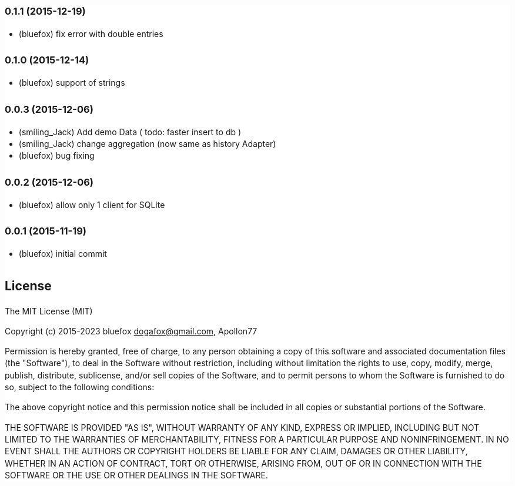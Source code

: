 ### 0.1.1 (2015-12-19)
* (bluefox) fix error with double entries

### 0.1.0 (2015-12-14)
* (bluefox) support of strings

### 0.0.3 (2015-12-06)
* (smiling_Jack) Add demo Data ( todo: faster insert to db )
* (smiling_Jack) change aggregation (now same as history Adapter)
* (bluefox) bug fixing

### 0.0.2 (2015-12-06)
* (bluefox) allow only 1 client for SQLite

### 0.0.1 (2015-11-19)
* (bluefox) initial commit

## License

The MIT License (MIT)

Copyright (c) 2015-2023 bluefox <dogafox@gmail.com>, Apollon77

Permission is hereby granted, free of charge, to any person obtaining a copy
of this software and associated documentation files (the "Software"), to deal
in the Software without restriction, including without limitation the rights
to use, copy, modify, merge, publish, distribute, sublicense, and/or sell
copies of the Software, and to permit persons to whom the Software is
furnished to do so, subject to the following conditions:

The above copyright notice and this permission notice shall be included in
all copies or substantial portions of the Software.

THE SOFTWARE IS PROVIDED "AS IS", WITHOUT WARRANTY OF ANY KIND, EXPRESS OR
IMPLIED, INCLUDING BUT NOT LIMITED TO THE WARRANTIES OF MERCHANTABILITY,
FITNESS FOR A PARTICULAR PURPOSE AND NONINFRINGEMENT. IN NO EVENT SHALL THE
AUTHORS OR COPYRIGHT HOLDERS BE LIABLE FOR ANY CLAIM, DAMAGES OR OTHER
LIABILITY, WHETHER IN AN ACTION OF CONTRACT, TORT OR OTHERWISE, ARISING FROM,
OUT OF OR IN CONNECTION WITH THE SOFTWARE OR THE USE OR OTHER DEALINGS IN
THE SOFTWARE.